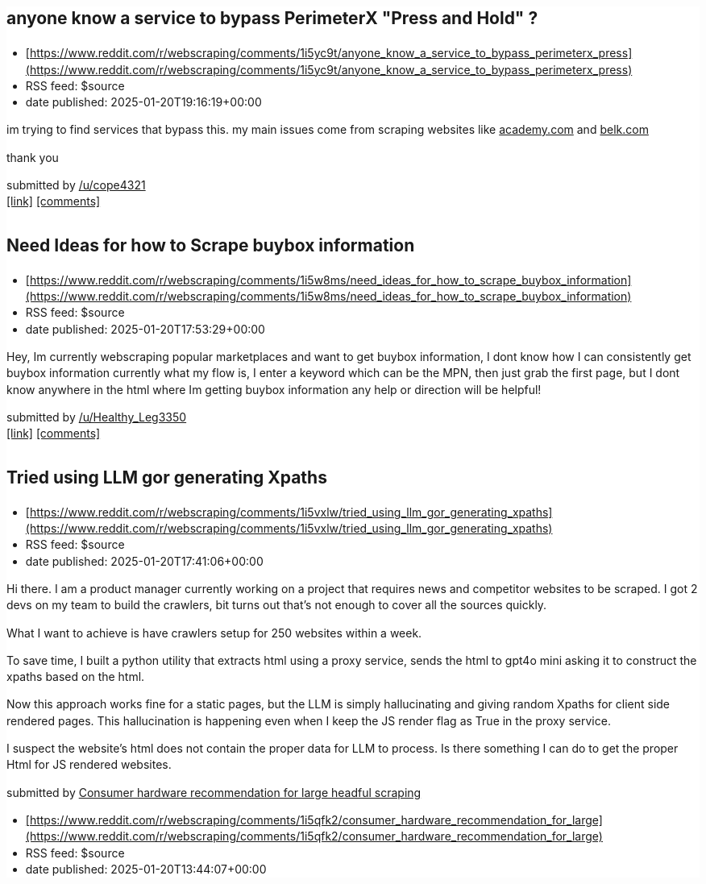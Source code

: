 ## anyone know a service to bypass PerimeterX "Press and Hold" ?
 - [https://www.reddit.com/r/webscraping/comments/1i5yc9t/anyone_know_a_service_to_bypass_perimeterx_press](https://www.reddit.com/r/webscraping/comments/1i5yc9t/anyone_know_a_service_to_bypass_perimeterx_press)
 - RSS feed: $source
 - date published: 2025-01-20T19:16:19+00:00

<div class="md"><p>im trying to find services that bypass this. my main issues come from scraping websites like <a href="http://academy.com">academy.com</a> and <a href="http://belk.com">belk.com</a></p> <p>thank you</p> </div> &#32; submitted by &#32; <a href="https://www.reddit.com/user/cope4321"> /u/cope4321 </a> <br/> <span><a href="https://www.reddit.com/r/webscraping/comments/1i5yc9t/anyone_know_a_service_to_bypass_perimeterx_press/">[link]</a></span> &#32; <span><a href="https://www.reddit.com/r/webscraping/comments/1i5yc9t/anyone_know_a_service_to_bypass_perimeterx_press/">[comments]</a></span>

## Need Ideas for how to Scrape buybox information
 - [https://www.reddit.com/r/webscraping/comments/1i5w8ms/need_ideas_for_how_to_scrape_buybox_information](https://www.reddit.com/r/webscraping/comments/1i5w8ms/need_ideas_for_how_to_scrape_buybox_information)
 - RSS feed: $source
 - date published: 2025-01-20T17:53:29+00:00

<div class="md"><p>Hey, Im currently webscraping popular marketplaces and want to get buybox information, I dont know how I can consistently get buybox information currently what my flow is, I enter a keyword which can be the MPN, then just grab the first page, but I dont know anywhere in the html where Im getting buybox information any help or direction will be helpful!</p> </div> &#32; submitted by &#32; <a href="https://www.reddit.com/user/Healthy_Leg3350"> /u/Healthy_Leg3350 </a> <br/> <span><a href="https://www.reddit.com/r/webscraping/comments/1i5w8ms/need_ideas_for_how_to_scrape_buybox_information/">[link]</a></span> &#32; <span><a href="https://www.reddit.com/r/webscraping/comments/1i5w8ms/need_ideas_for_how_to_scrape_buybox_information/">[comments]</a></span>

## Tried using LLM gor generating Xpaths
 - [https://www.reddit.com/r/webscraping/comments/1i5vxlw/tried_using_llm_gor_generating_xpaths](https://www.reddit.com/r/webscraping/comments/1i5vxlw/tried_using_llm_gor_generating_xpaths)
 - RSS feed: $source
 - date published: 2025-01-20T17:41:06+00:00

<div class="md"><p>Hi there. I am a product manager currently working on a project that requires news and competitor websites to be scraped. I got 2 devs on my team to build the crawlers, bit turns out that’s not enough to cover all the sources quickly. </p> <p>What I want to achieve is have crawlers setup for 250 websites within a week.</p> <p>To save time, I built a python utility that extracts html using a proxy service, sends the html to gpt4o mini asking it to construct the xpaths based on the html. </p> <p>Now this approach works fine for a static pages, but the LLM is simply hallucinating and giving random Xpaths for client side rendered pages. This hallucination is happening even when I keep the JS render flag as True in the proxy service.</p> <p>I suspect the website’s html does not contain the proper data for LLM to process. Is there something I can do to get the proper Html for JS rendered websites.</p> </div> &#32; submitted by &#32; <a href="

## Consumer hardware recommendation for large headful scraping
 - [https://www.reddit.com/r/webscraping/comments/1i5qfk2/consumer_hardware_recommendation_for_large](https://www.reddit.com/r/webscraping/comments/1i5qfk2/consumer_hardware_recommendation_for_large)
 - RSS feed: $source
 - date published: 2025-01-20T13:44:07+00:00
